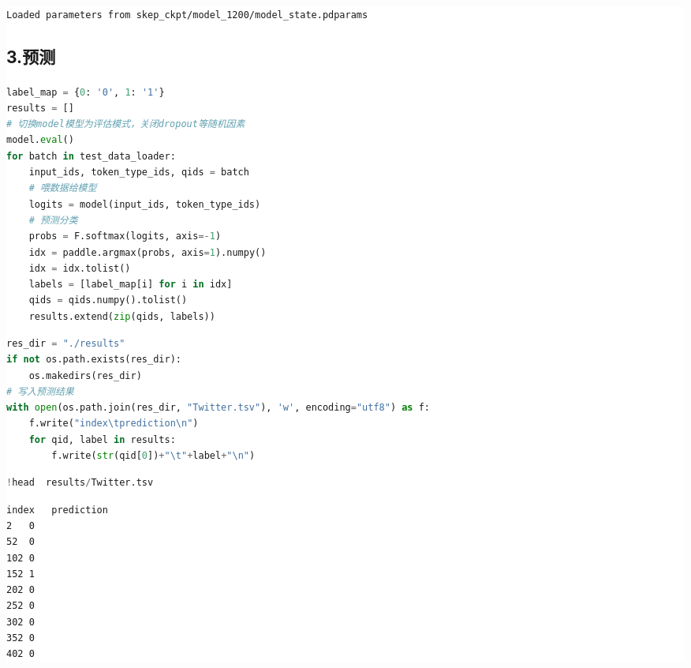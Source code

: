     Loaded parameters from skep_ckpt/model_1200/model_state.pdparams


## 3.预测


```python
label_map = {0: '0', 1: '1'}
results = []
# 切换model模型为评估模式，关闭dropout等随机因素
model.eval()
for batch in test_data_loader:
    input_ids, token_type_ids, qids = batch
    # 喂数据给模型
    logits = model(input_ids, token_type_ids)
    # 预测分类
    probs = F.softmax(logits, axis=-1)
    idx = paddle.argmax(probs, axis=1).numpy()
    idx = idx.tolist()
    labels = [label_map[i] for i in idx]
    qids = qids.numpy().tolist()
    results.extend(zip(qids, labels))
```


```python
res_dir = "./results"
if not os.path.exists(res_dir):
    os.makedirs(res_dir)
# 写入预测结果
with open(os.path.join(res_dir, "Twitter.tsv"), 'w', encoding="utf8") as f:
    f.write("index\tprediction\n")
    for qid, label in results:
        f.write(str(qid[0])+"\t"+label+"\n")
```


```python
!head  results/Twitter.tsv
```

    index	prediction
    2	0
    52	0
    102	0
    152	1
    202	0
    252	0
    302	0
    352	0
    402	0

